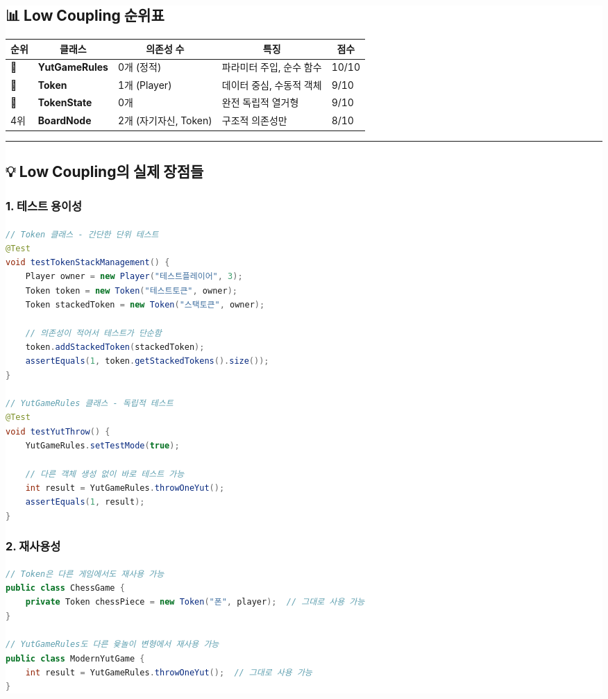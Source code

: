 
## 📊 Low Coupling 순위표

| 순위 | 클래스 | 의존성 수 | 특징 | 점수 |
|------|--------|-----------|------|------|
| 🥇 | **YutGameRules** | 0개 (정적) | 파라미터 주입, 순수 함수 | 10/10 |
| 🥈 | **Token** | 1개 (Player) | 데이터 중심, 수동적 객체 | 9/10 |
| 🥉 | **TokenState** | 0개 | 완전 독립적 열거형 | 9/10 |
| 4위 | **BoardNode** | 2개 (자기자신, Token) | 구조적 의존성만 | 8/10 |

---

## 💡 Low Coupling의 실제 장점들

### **1. 테스트 용이성**
```java
// Token 클래스 - 간단한 단위 테스트
@Test
void testTokenStackManagement() {
    Player owner = new Player("테스트플레이어", 3);
    Token token = new Token("테스트토큰", owner);
    Token stackedToken = new Token("스택토큰", owner);
    
    // 의존성이 적어서 테스트가 단순함
    token.addStackedToken(stackedToken);
    assertEquals(1, token.getStackedTokens().size());
}

// YutGameRules 클래스 - 독립적 테스트
@Test
void testYutThrow() {
    YutGameRules.setTestMode(true);
    
    // 다른 객체 생성 없이 바로 테스트 가능
    int result = YutGameRules.throwOneYut();
    assertEquals(1, result);
}
```

### **2. 재사용성**
```java
// Token은 다른 게임에서도 재사용 가능
public class ChessGame {
    private Token chessPiece = new Token("폰", player);  // 그대로 사용 가능
}

// YutGameRules도 다른 윷놀이 변형에서 재사용 가능
public class ModernYutGame {
    int result = YutGameRules.throwOneYut();  // 그대로 사용 가능
}
```
